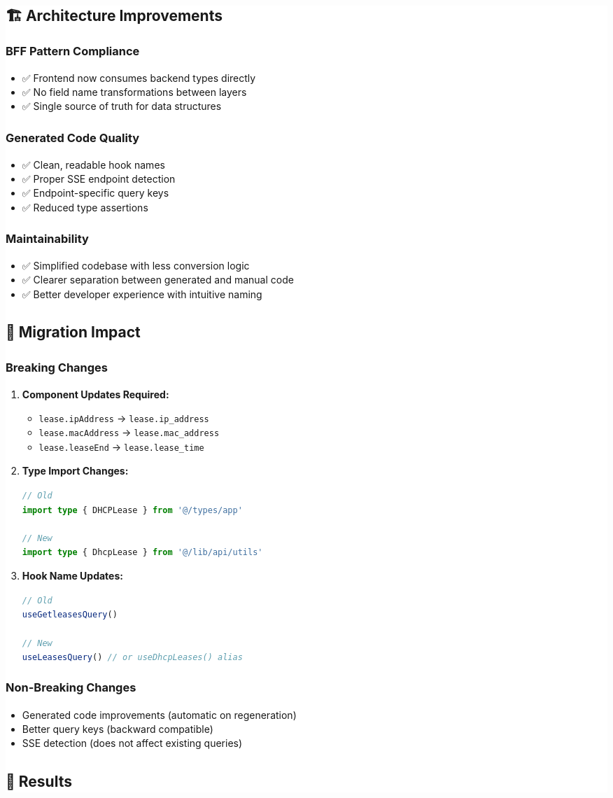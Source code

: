 ## 🏗️ Architecture Improvements

### **BFF Pattern Compliance**
- ✅ Frontend now consumes backend types directly
- ✅ No field name transformations between layers
- ✅ Single source of truth for data structures

### **Generated Code Quality**
- ✅ Clean, readable hook names
- ✅ Proper SSE endpoint detection
- ✅ Endpoint-specific query keys
- ✅ Reduced type assertions

### **Maintainability** 
- ✅ Simplified codebase with less conversion logic
- ✅ Clearer separation between generated and manual code
- ✅ Better developer experience with intuitive naming

## 🔄 Migration Impact

### **Breaking Changes**
1. **Component Updates Required:**
   - `lease.ipAddress` → `lease.ip_address`
   - `lease.macAddress` → `lease.mac_address`
   - `lease.leaseEnd` → `lease.lease_time`

2. **Type Import Changes:**
   ```typescript
   // Old
   import type { DHCPLease } from '@/types/app'
   
   // New  
   import type { DhcpLease } from '@/lib/api/utils'
   ```

3. **Hook Name Updates:**
   ```typescript
   // Old
   useGetleasesQuery()
   
   // New
   useLeasesQuery() // or useDhcpLeases() alias
   ```

### **Non-Breaking Changes**
- Generated code improvements (automatic on regeneration)
- Better query keys (backward compatible)
- SSE detection (does not affect existing queries)

## 🚀 Results
